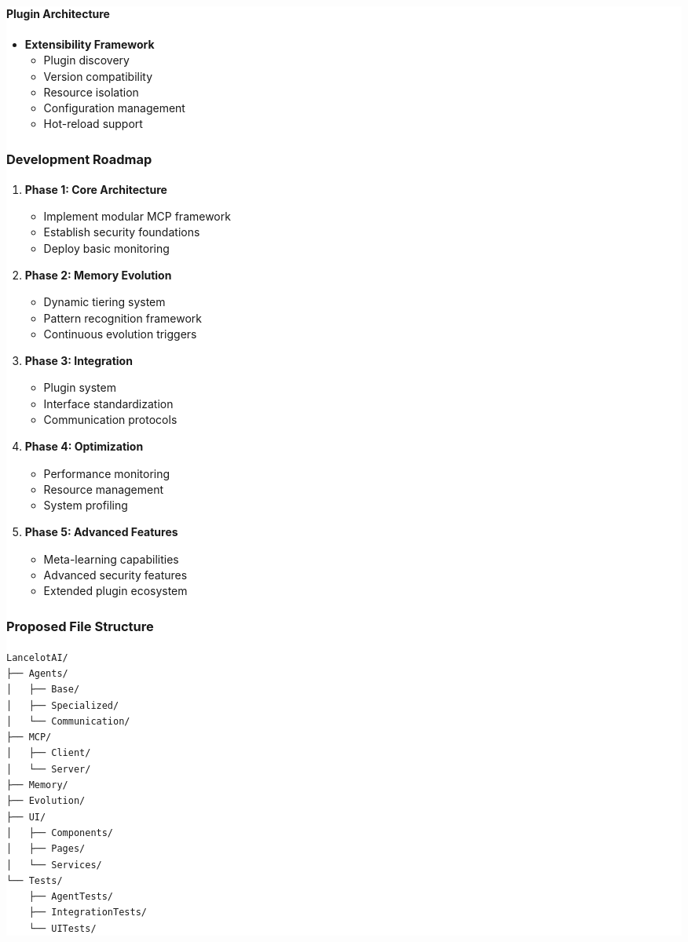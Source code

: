 #### Plugin Architecture
- **Extensibility Framework**
  * Plugin discovery
  * Version compatibility
  * Resource isolation
  * Configuration management
  * Hot-reload support

### Development Roadmap

1. **Phase 1: Core Architecture**
   - Implement modular MCP framework
   - Establish security foundations
   - Deploy basic monitoring

2. **Phase 2: Memory Evolution**
   - Dynamic tiering system
   - Pattern recognition framework
   - Continuous evolution triggers

3. **Phase 3: Integration**
   - Plugin system
   - Interface standardization
   - Communication protocols

4. **Phase 4: Optimization**
   - Performance monitoring
   - Resource management
   - System profiling

5. **Phase 5: Advanced Features**
   - Meta-learning capabilities
   - Advanced security features
   - Extended plugin ecosystem

### Proposed File Structure
```
LancelotAI/
├── Agents/
│   ├── Base/
│   ├── Specialized/
│   └── Communication/
├── MCP/
│   ├── Client/
│   └── Server/
├── Memory/
├── Evolution/
├── UI/
│   ├── Components/
│   ├── Pages/
│   └── Services/
└── Tests/
    ├── AgentTests/
    ├── IntegrationTests/
    └── UITests/
```
